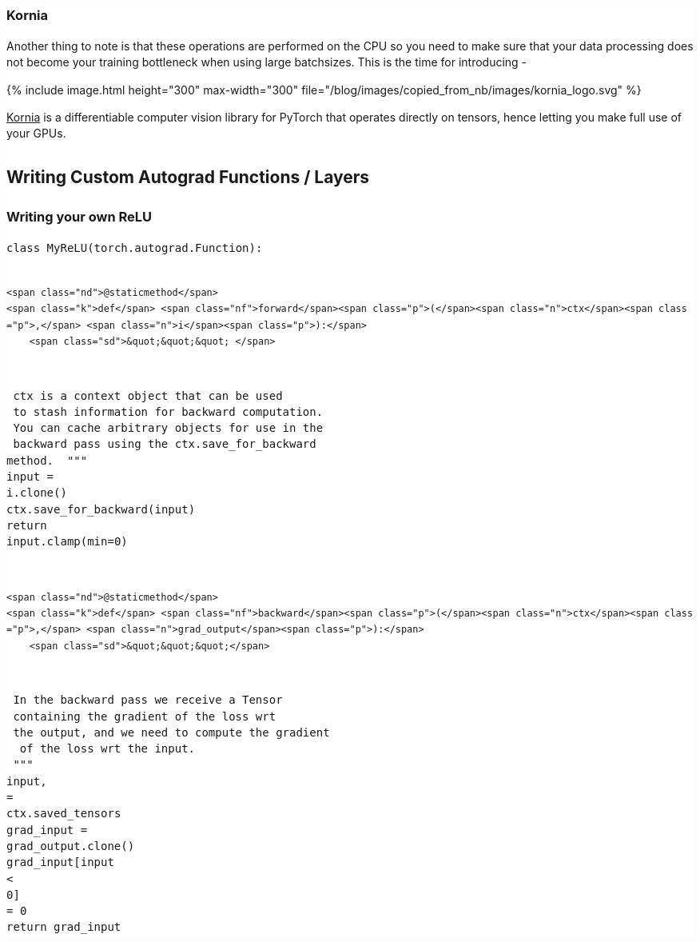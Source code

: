 
</div>
</div>
</div>
<div class="cell border-box-sizing text_cell rendered"><div class="inner_cell">
<div class="text_cell_render border-box-sizing rendered_html">
<h3 id="Kornia">Kornia<a class="anchor-link" href="#Kornia"> </a></h3><p>Another thing to note is that these operations are performed on the CPU so you need to make sure that your data processing does not become your training bottleneck when using large batchsizes. This is the time for introducing -</p>
<p>{% include image.html height="300" max-width="300" file="/blog/images/copied_from_nb/images/kornia_logo.svg" %}</p>
<p><a href="https://github.com/kornia/kornia">Kornia</a> is a differentiable computer vision library for PyTorch that operates directly on tensors, hence letting you make full use of your GPUs.</p>

</div>
</div>
</div>
<div class="cell border-box-sizing text_cell rendered"><div class="inner_cell">
<div class="text_cell_render border-box-sizing rendered_html">
<h2 id="Writing-Custom-Autograd-Functions-/-Layers">Writing Custom Autograd Functions / Layers<a class="anchor-link" href="#Writing-Custom-Autograd-Functions-/-Layers"> </a></h2><h3 id="Writing-your-own-ReLU">Writing your own ReLU<a class="anchor-link" href="#Writing-your-own-ReLU"> </a></h3><div class="highlight"><pre><span></span><span class="k">class</span> <span class="nc">MyReLU</span><span class="p">(</span><span class="n">torch</span><span class="o">.</span><span class="n">autograd</span><span class="o">.</span><span class="n">Function</span><span class="p">):</span>

    <span class="nd">@staticmethod</span>
    <span class="k">def</span> <span class="nf">forward</span><span class="p">(</span><span class="n">ctx</span><span class="p">,</span> <span class="n">i</span><span class="p">):</span>
        <span class="sd">&quot;&quot;&quot; </span>
<span class="sd">        ctx is a context object that can be used</span>
<span class="sd">        to stash information for backward computation. </span>
<span class="sd">        You can cache arbitrary objects for use in the </span>
<span class="sd">        backward pass using the ctx.save_for_backward method.</span>
<span class="sd">        &quot;&quot;&quot;</span>
        <span class="nb">input</span> <span class="o">=</span> <span class="n">i</span><span class="o">.</span><span class="n">clone</span><span class="p">()</span>
        <span class="n">ctx</span><span class="o">.</span><span class="n">save_for_backward</span><span class="p">(</span><span class="nb">input</span><span class="p">)</span>
        <span class="k">return</span> <span class="nb">input</span><span class="o">.</span><span class="n">clamp</span><span class="p">(</span><span class="nb">min</span><span class="o">=</span><span class="mi">0</span><span class="p">)</span>

    <span class="nd">@staticmethod</span>
    <span class="k">def</span> <span class="nf">backward</span><span class="p">(</span><span class="n">ctx</span><span class="p">,</span> <span class="n">grad_output</span><span class="p">):</span>
        <span class="sd">&quot;&quot;&quot;</span>
<span class="sd">        In the backward pass we receive a Tensor </span>
<span class="sd">        containing the gradient of the loss wrt </span>
<span class="sd">        the output, and we need to compute the gradient </span>
<span class="sd">        of the loss wrt the input.</span>
<span class="sd">        &quot;&quot;&quot;</span>
        <span class="nb">input</span><span class="p">,</span> <span class="o">=</span> <span class="n">ctx</span><span class="o">.</span><span class="n">saved_tensors</span>
        <span class="n">grad_input</span> <span class="o">=</span> <span class="n">grad_output</span><span class="o">.</span><span class="n">clone</span><span class="p">()</span>
        <span class="n">grad_input</span><span class="p">[</span><span class="nb">input</span> <span class="o">&lt;</span> <span class="mi">0</span><span class="p">]</span> <span class="o">=</span> <span class="mi">0</span>
        <span class="k">return</span> <span class="n">grad_input</span>
</pre></div>
